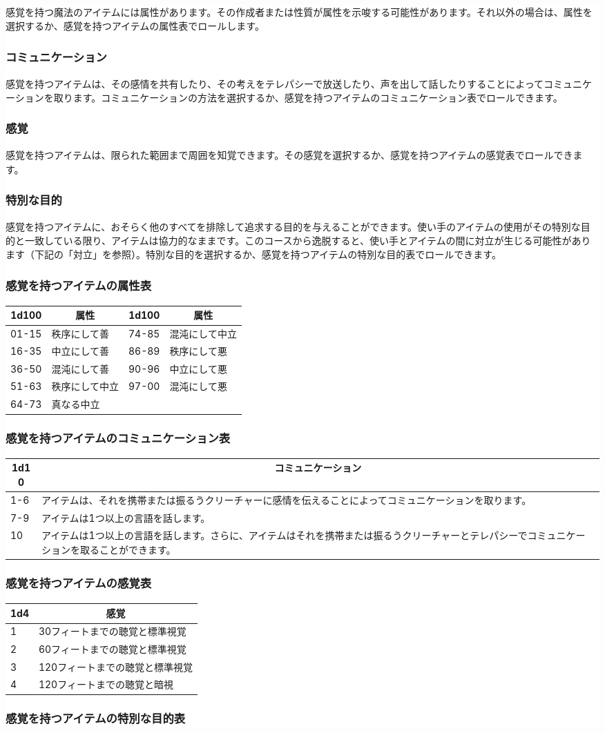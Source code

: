 感覚を持つ魔法のアイテムには属性があります。その作成者または性質が属性を示唆する可能性があります。それ以外の場合は、属性を選択するか、感覚を持つアイテムの属性表でロールします。

### コミュニケーション

感覚を持つアイテムは、その感情を共有したり、その考えをテレパシーで放送したり、声を出して話したりすることによってコミュニケーションを取ります。コミュニケーションの方法を選択するか、感覚を持つアイテムのコミュニケーション表でロールできます。

### 感覚

感覚を持つアイテムは、限られた範囲まで周囲を知覚できます。その感覚を選択するか、感覚を持つアイテムの感覚表でロールできます。

### 特別な目的

感覚を持つアイテムに、おそらく他のすべてを排除して追求する目的を与えることができます。使い手のアイテムの使用がその特別な目的と一致している限り、アイテムは協力的なままです。このコースから逸脱すると、使い手とアイテムの間に対立が生じる可能性があります（下記の「対立」を参照）。特別な目的を選択するか、感覚を持つアイテムの特別な目的表でロールできます。

### 感覚を持つアイテムの属性表

| 1d100 | 属性 | 1d100 | 属性 |
|-------|------|-------|------|
| 01-15 | 秩序にして善 | 74-85 | 混沌にして中立 |
| 16-35 | 中立にして善 | 86-89 | 秩序にして悪 |
| 36-50 | 混沌にして善 | 90-96 | 中立にして悪 |
| 51-63 | 秩序にして中立 | 97-00 | 混沌にして悪 |
| 64-73 | 真なる中立 | | |

### 感覚を持つアイテムのコミュニケーション表

| 1d10 | コミュニケーション |
|------|------------------|
| 1-6 | アイテムは、それを携帯または振るうクリーチャーに感情を伝えることによってコミュニケーションを取ります。 |
| 7-9 | アイテムは1つ以上の言語を話します。 |
| 10 | アイテムは1つ以上の言語を話します。さらに、アイテムはそれを携帯または振るうクリーチャーとテレパシーでコミュニケーションを取ることができます。 |

### 感覚を持つアイテムの感覚表

| 1d4 | 感覚 |
|-----|------|
| 1 | 30フィートまでの聴覚と標準視覚 |
| 2 | 60フィートまでの聴覚と標準視覚 |
| 3 | 120フィートまでの聴覚と標準視覚 |
| 4 | 120フィートまでの聴覚と暗視 |

### 感覚を持つアイテムの特別な目的表
